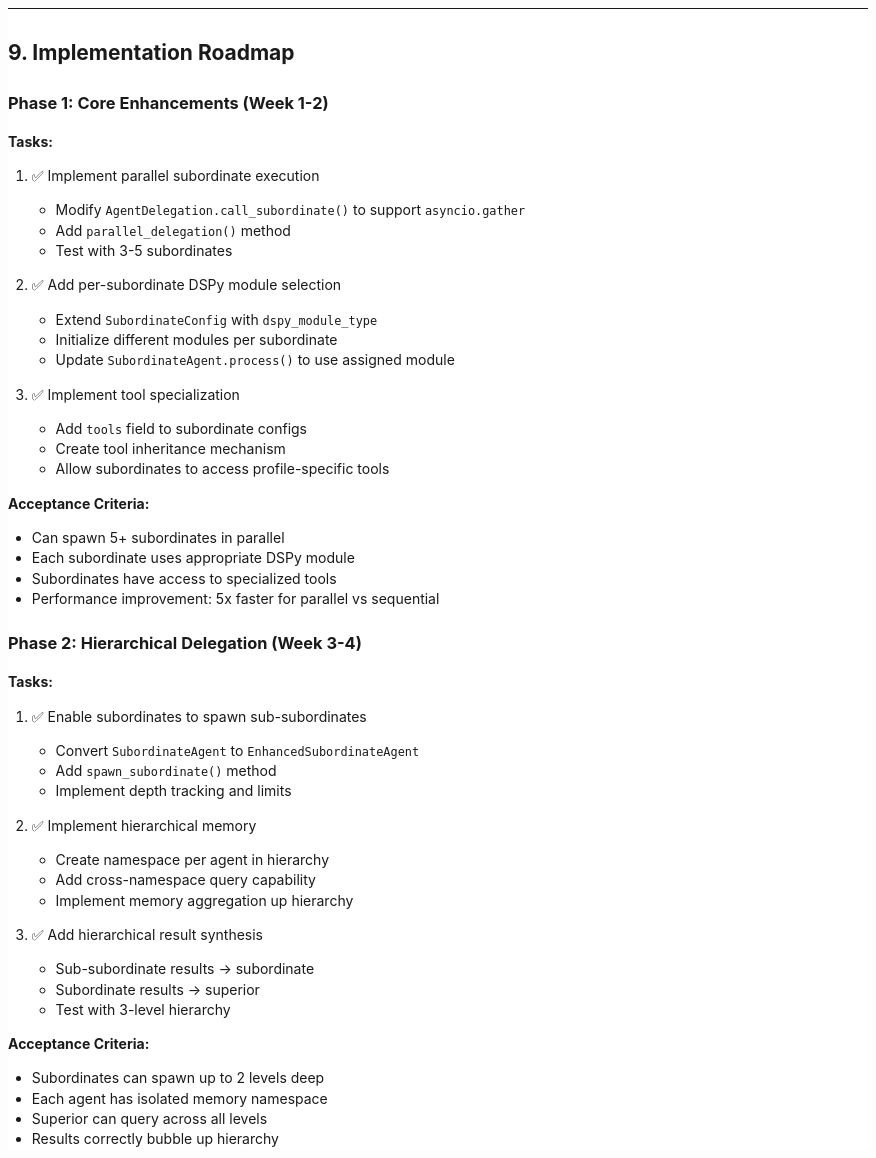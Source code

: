 ```python
```

---

## 9. Implementation Roadmap

### Phase 1: Core Enhancements (Week 1-2)

**Tasks:**
1. ✅ Implement parallel subordinate execution
   - Modify `AgentDelegation.call_subordinate()` to support `asyncio.gather`
   - Add `parallel_delegation()` method
   - Test with 3-5 subordinates

2. ✅ Add per-subordinate DSPy module selection
   - Extend `SubordinateConfig` with `dspy_module_type`
   - Initialize different modules per subordinate
   - Update `SubordinateAgent.process()` to use assigned module

3. ✅ Implement tool specialization
   - Add `tools` field to subordinate configs
   - Create tool inheritance mechanism
   - Allow subordinates to access profile-specific tools

**Acceptance Criteria:**
- Can spawn 5+ subordinates in parallel
- Each subordinate uses appropriate DSPy module
- Subordinates have access to specialized tools
- Performance improvement: 5x faster for parallel vs sequential

### Phase 2: Hierarchical Delegation (Week 3-4)

**Tasks:**
1. ✅ Enable subordinates to spawn sub-subordinates
   - Convert `SubordinateAgent` to `EnhancedSubordinateAgent`
   - Add `spawn_subordinate()` method
   - Implement depth tracking and limits

2. ✅ Implement hierarchical memory
   - Create namespace per agent in hierarchy
   - Add cross-namespace query capability
   - Implement memory aggregation up hierarchy

3. ✅ Add hierarchical result synthesis
   - Sub-subordinate results → subordinate
   - Subordinate results → superior
   - Test with 3-level hierarchy

**Acceptance Criteria:**
- Subordinates can spawn up to 2 levels deep
- Each agent has isolated memory namespace
- Superior can query across all levels
- Results correctly bubble up hierarchy
